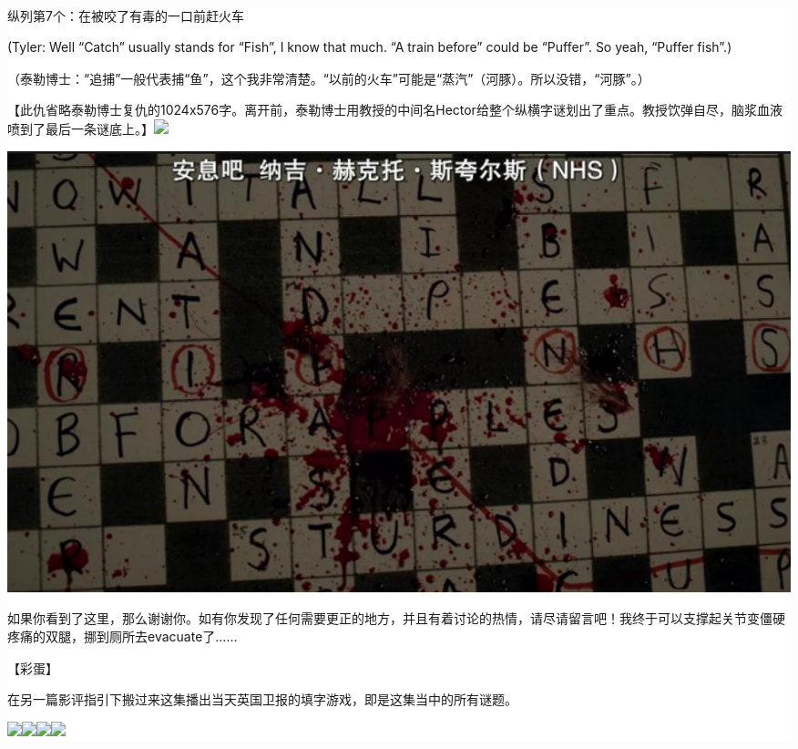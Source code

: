 纵列第7个：在被咬了有毒的一口前赶火车

\(Tyler: Well “Catch” usually stands for “Fish”, I know that much. “A train before” could be “Puffer”. So yeah, “Puffer fish”.\)

（泰勒博士：“追捕”一般代表捕“鱼”，这个我非常清楚。“以前的火车”可能是“蒸汽”（河豚）。所以没错，“河豚”。）

【此仇省略泰勒博士复仇的1024x576字。离开前，泰勒博士用教授的中间名Hector给整个纵横字谜划出了重点。教授饮弹自尽，脑浆血液喷到了最后一条谜底上。】![](https://img9.doubanio.com/view/thing_review/l/public/p1150685.jpg)

![](.gitbook/assets/image.png)

如果你看到了这里，那么谢谢你。如有你发现了任何需要更正的地方，并且有着讨论的热情，请尽请留言吧！我终于可以支撑起关节变僵硬疼痛的双腿，挪到厕所去evacuate了……

【彩蛋】

在另一篇影评指引下搬过来这集播出当天英国卫报的填字游戏，即是这集当中的所有谜题。

![](https://img9.doubanio.com/view/thing_review/l/public/p1150708.jpg)![](https://img9.doubanio.com/view/thing_review/l/public/p1150707.jpg)![](https://img9.doubanio.com/view/thing_review/l/public/p1150709.jpg)![](https://img9.doubanio.com/view/thing_review/l/public/p1150710.jpg)
